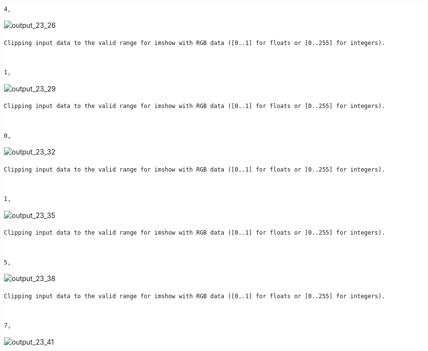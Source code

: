 
    4, 


    
![output_23_26](https://user-images.githubusercontent.com/86539195/135233264-f0f7d7de-9157-4ad8-a96b-763892447794.png)
    


    Clipping input data to the valid range for imshow with RGB data ([0..1] for floats or [0..255] for integers).
    

    1, 


    
![output_23_29](https://user-images.githubusercontent.com/86539195/135233276-53b35cd7-4ea0-4e22-87df-d2591e58bf78.png)
    


    Clipping input data to the valid range for imshow with RGB data ([0..1] for floats or [0..255] for integers).
    

    0, 


    
![output_23_32](https://user-images.githubusercontent.com/86539195/135233302-abfb029c-e9d1-4c0d-ab4c-7492ac9d66c1.png)
    


    Clipping input data to the valid range for imshow with RGB data ([0..1] for floats or [0..255] for integers).
    

    1, 


    
![output_23_35](https://user-images.githubusercontent.com/86539195/135233319-009d60dd-23f3-44cf-9ec2-397a794fb407.png)
    


    Clipping input data to the valid range for imshow with RGB data ([0..1] for floats or [0..255] for integers).
    

    5, 


    
![output_23_38](https://user-images.githubusercontent.com/86539195/135233333-584e4e31-abcc-4219-99ef-a4764fd2703a.png)
    


    Clipping input data to the valid range for imshow with RGB data ([0..1] for floats or [0..255] for integers).
    

    7, 


    
![output_23_41](https://user-images.githubusercontent.com/86539195/135233358-39471bcb-744b-475f-95d0-a8a114e1000c.png)
    
